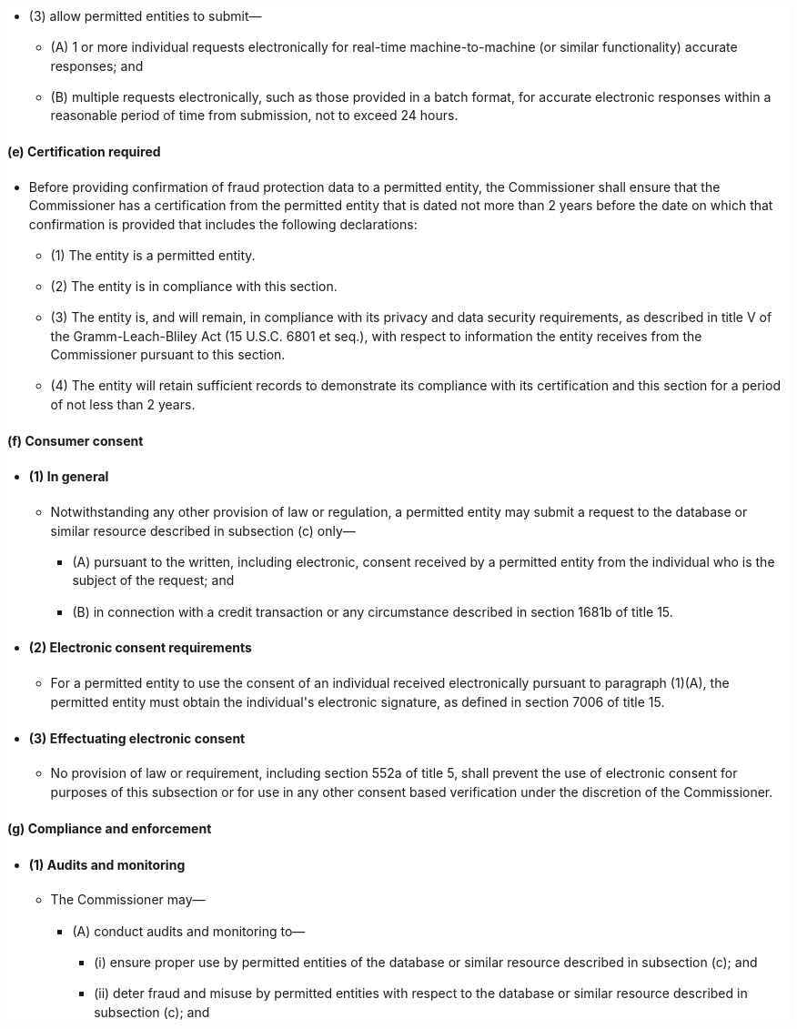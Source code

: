  * (3) allow permitted entities to submit—

    * (A) 1 or more individual requests electronically for real-time machine-to-machine (or similar functionality) accurate responses; and

    * (B) multiple requests electronically, such as those provided in a batch format, for accurate electronic responses within a reasonable period of time from submission, not to exceed 24 hours.

#### (e) Certification required
* Before providing confirmation of fraud protection data to a permitted entity, the Commissioner shall ensure that the Commissioner has a certification from the permitted entity that is dated not more than 2 years before the date on which that confirmation is provided that includes the following declarations:

  * (1) The entity is a permitted entity.

  * (2) The entity is in compliance with this section.

  * (3) The entity is, and will remain, in compliance with its privacy and data security requirements, as described in title V of the Gramm-Leach-Bliley Act (15 U.S.C. 6801 et seq.), with respect to information the entity receives from the Commissioner pursuant to this section.

  * (4) The entity will retain sufficient records to demonstrate its compliance with its certification and this section for a period of not less than 2 years.

#### (f) Consumer consent
* #### (1) In general
  * Notwithstanding any other provision of law or regulation, a permitted entity may submit a request to the database or similar resource described in subsection (c) only—

    * (A) pursuant to the written, including electronic, consent received by a permitted entity from the individual who is the subject of the request; and

    * (B) in connection with a credit transaction or any circumstance described in section 1681b of title 15.

* #### (2) Electronic consent requirements
  * For a permitted entity to use the consent of an individual received electronically pursuant to paragraph (1)(A), the permitted entity must obtain the individual's electronic signature, as defined in section 7006 of title 15.

* #### (3) Effectuating electronic consent
  * No provision of law or requirement, including section 552a of title 5, shall prevent the use of electronic consent for purposes of this subsection or for use in any other consent based verification under the discretion of the Commissioner.

#### (g) Compliance and enforcement
* #### (1) Audits and monitoring
  * The Commissioner may—

    * (A) conduct audits and monitoring to—

      * (i) ensure proper use by permitted entities of the database or similar resource described in subsection (c); and

      * (ii) deter fraud and misuse by permitted entities with respect to the database or similar resource described in subsection (c); and
